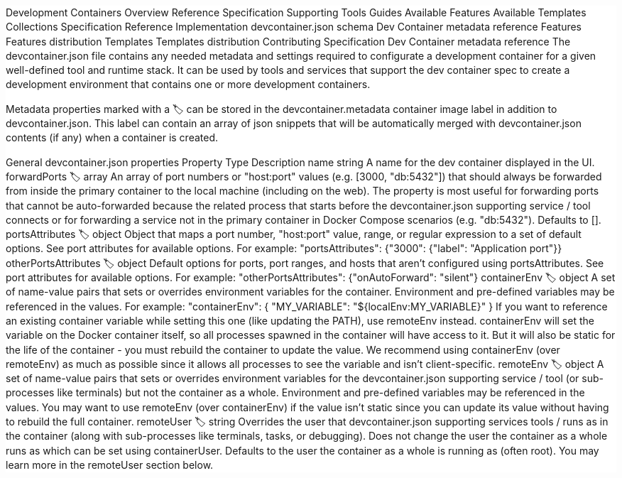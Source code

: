 Development Containers
Overview
Reference
Specification
Supporting Tools
Guides
Available Features
Available Templates
Collections
Specification
Reference Implementation
devcontainer.json schema
Dev Container metadata reference
Features
Features distribution
Templates
Templates distribution
Contributing
Specification
Dev Container metadata reference
The devcontainer.json file contains any needed metadata and settings required to configurate a development container for a given well-defined tool and runtime stack. It can be used by tools and services that support the dev container spec to create a development environment that contains one or more development containers.

Metadata properties marked with a 🏷️️ can be stored in the devcontainer.metadata container image label in addition to devcontainer.json. This label can contain an array of json snippets that will be automatically merged with devcontainer.json contents (if any) when a container is created.

General devcontainer.json properties
Property	Type	Description
name	string	A name for the dev container displayed in the UI.
forwardPorts 🏷️	array	An array of port numbers or "host:port" values (e.g. [3000, "db:5432"]) that should always be forwarded from inside the primary container to the local machine (including on the web). The property is most useful for forwarding ports that cannot be auto-forwarded because the related process that starts before the devcontainer.json supporting service / tool connects or for forwarding a service not in the primary container in Docker Compose scenarios (e.g. "db:5432"). Defaults to [].
portsAttributes 🏷️	object	Object that maps a port number, "host:port" value, range, or regular expression to a set of default options. See port attributes for available options. For example:
"portsAttributes": {"3000": {"label": "Application port"}}
otherPortsAttributes 🏷️	object	Default options for ports, port ranges, and hosts that aren’t configured using portsAttributes. See port attributes for available options. For example:
"otherPortsAttributes": {"onAutoForward": "silent"}
containerEnv 🏷️	object	A set of name-value pairs that sets or overrides environment variables for the container. Environment and pre-defined variables may be referenced in the values. For example:
"containerEnv": { "MY_VARIABLE": "${localEnv:MY_VARIABLE}" }
If you want to reference an existing container variable while setting this one (like updating the PATH), use remoteEnv instead.
containerEnv will set the variable on the Docker container itself, so all processes spawned in the container will have access to it. But it will also be static for the life of the container - you must rebuild the container to update the value.
We recommend using containerEnv (over remoteEnv) as much as possible since it allows all processes to see the variable and isn’t client-specific.
remoteEnv 🏷️	object	A set of name-value pairs that sets or overrides environment variables for the devcontainer.json supporting service / tool (or sub-processes like terminals) but not the container as a whole. Environment and pre-defined variables may be referenced in the values.
You may want to use remoteEnv (over containerEnv) if the value isn’t static since you can update its value without having to rebuild the full container.
remoteUser 🏷️	string	Overrides the user that devcontainer.json supporting services tools / runs as in the container (along with sub-processes like terminals, tasks, or debugging). Does not change the user the container as a whole runs as which can be set using containerUser. Defaults to the user the container as a whole is running as (often root).
You may learn more in the remoteUser section below.